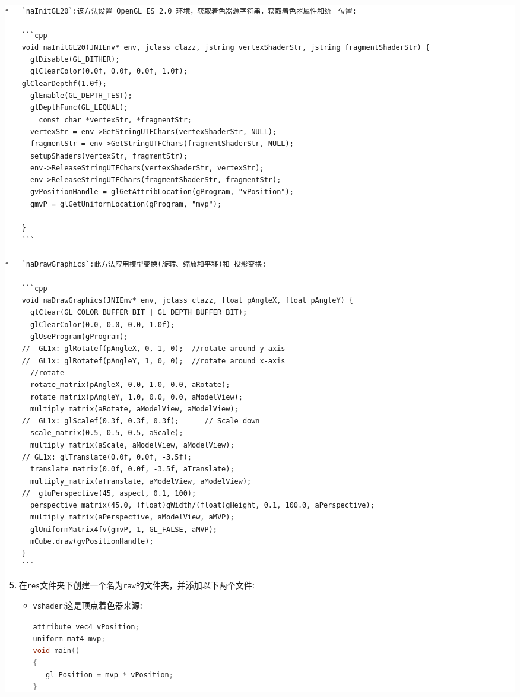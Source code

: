     *   `naInitGL20`:该方法设置 OpenGL ES 2.0 环境，获取着色器源字符串，获取着色器属性和统一位置:

        ```cpp
        void naInitGL20(JNIEnv* env, jclass clazz, jstring vertexShaderStr, jstring fragmentShaderStr) {
          glDisable(GL_DITHER);  
          glClearColor(0.0f, 0.0f, 0.0f, 1.0f);  
        glClearDepthf(1.0f);  
          glEnable(GL_DEPTH_TEST);  
          glDepthFunc(GL_LEQUAL);    
            const char *vertexStr, *fragmentStr;
          vertexStr = env->GetStringUTFChars(vertexShaderStr, NULL);
          fragmentStr = env->GetStringUTFChars(fragmentShaderStr, NULL);
          setupShaders(vertexStr, fragmentStr);
          env->ReleaseStringUTFChars(vertexShaderStr, vertexStr);
          env->ReleaseStringUTFChars(fragmentShaderStr, fragmentStr);
          gvPositionHandle = glGetAttribLocation(gProgram, "vPosition");
          gmvP = glGetUniformLocation(gProgram, "mvp");

        }
        ```

    *   `naDrawGraphics`:此方法应用模型变换(旋转、缩放和平移)和 投影变换:

        ```cpp
        void naDrawGraphics(JNIEnv* env, jclass clazz, float pAngleX, float pAngleY) {
          glClear(GL_COLOR_BUFFER_BIT | GL_DEPTH_BUFFER_BIT);
          glClearColor(0.0, 0.0, 0.0, 1.0f);
          glUseProgram(gProgram);
        //  GL1x: glRotatef(pAngleX, 0, 1, 0);  //rotate around y-axis
        //  GL1x: glRotatef(pAngleY, 1, 0, 0);  //rotate around x-axis
          //rotate
          rotate_matrix(pAngleX, 0.0, 1.0, 0.0, aRotate);
          rotate_matrix(pAngleY, 1.0, 0.0, 0.0, aModelView);
          multiply_matrix(aRotate, aModelView, aModelView);
        //  GL1x: glScalef(0.3f, 0.3f, 0.3f);      // Scale down
          scale_matrix(0.5, 0.5, 0.5, aScale);
          multiply_matrix(aScale, aModelView, aModelView);
        // GL1x: glTranslate(0.0f, 0.0f, -3.5f);
          translate_matrix(0.0f, 0.0f, -3.5f, aTranslate);
          multiply_matrix(aTranslate, aModelView, aModelView);
        //  gluPerspective(45, aspect, 0.1, 100);
          perspective_matrix(45.0, (float)gWidth/(float)gHeight, 0.1, 100.0, aPerspective);
          multiply_matrix(aPerspective, aModelView, aMVP);
          glUniformMatrix4fv(gmvP, 1, GL_FALSE, aMVP);
          mCube.draw(gvPositionHandle);
        }
        ```

5.  在`res`文件夹下创建一个名为`raw`的文件夹，并添加以下两个文件:
    *   `vshader`:这是顶点着色器来源:

        ```cpp
        attribute vec4 vPosition;
        uniform mat4 mvp;
        void main() 
        {
           gl_Position = mvp * vPosition;
        }
        ```
